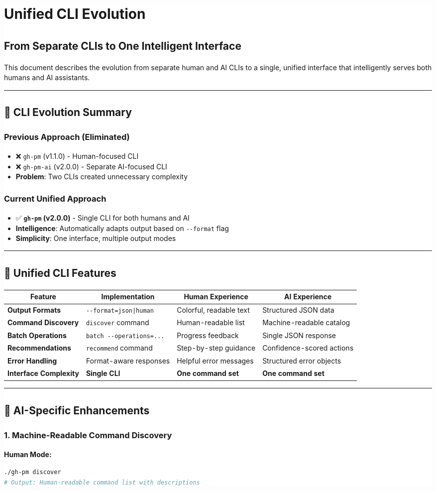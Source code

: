 # Unified CLI Evolution
## From Separate CLIs to One Intelligent Interface

This document describes the evolution from separate human and AI CLIs to a single, unified interface that intelligently serves both humans and AI assistants.

---

## 🔄 CLI Evolution Summary

### **Previous Approach (Eliminated)**
- ❌ `gh-pm` (v1.1.0) - Human-focused CLI
- ❌ `gh-pm-ai` (v2.0.0) - Separate AI-focused CLI
- **Problem**: Two CLIs created unnecessary complexity

### **Current Unified Approach**
- ✅ **`gh-pm` (v2.0.0)** - Single CLI for both humans and AI
- **Intelligence**: Automatically adapts output based on `--format` flag
- **Simplicity**: One interface, multiple output modes

---

## 🎯 Unified CLI Features

| Feature | Implementation | Human Experience | AI Experience |
|---------|----------------|------------------|---------------|
| **Output Formats** | `--format=json\|human` | Colorful, readable text | Structured JSON data |
| **Command Discovery** | `discover` command | Human-readable list | Machine-readable catalog |
| **Batch Operations** | `batch --operations=...` | Progress feedback | Single JSON response |
| **Recommendations** | `recommend` command | Step-by-step guidance | Confidence-scored actions |
| **Error Handling** | Format-aware responses | Helpful error messages | Structured error objects |
| **Interface Complexity** | **Single CLI** | **One command set** | **One command set** |

---

## 🤖 AI-Specific Enhancements

### **1. Machine-Readable Command Discovery**

**Human Mode:**
```bash
./gh-pm discover
# Output: Human-readable command list with descriptions
```
